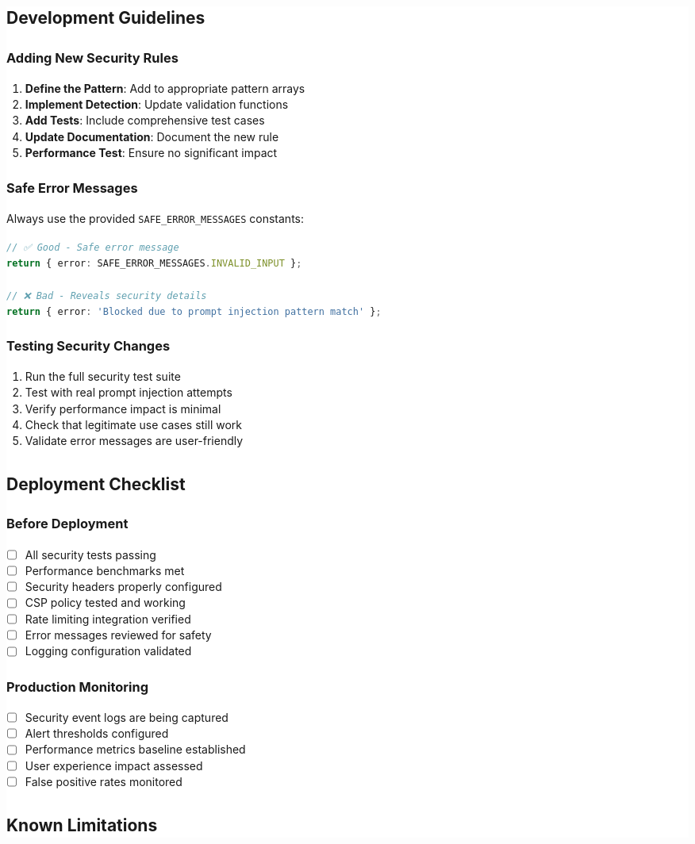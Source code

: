 ## Development Guidelines

### Adding New Security Rules

1. **Define the Pattern**: Add to appropriate pattern arrays
2. **Implement Detection**: Update validation functions
3. **Add Tests**: Include comprehensive test cases
4. **Update Documentation**: Document the new rule
5. **Performance Test**: Ensure no significant impact

### Safe Error Messages

Always use the provided `SAFE_ERROR_MESSAGES` constants:

```typescript
// ✅ Good - Safe error message
return { error: SAFE_ERROR_MESSAGES.INVALID_INPUT };

// ❌ Bad - Reveals security details
return { error: 'Blocked due to prompt injection pattern match' };
```

### Testing Security Changes

1. Run the full security test suite
2. Test with real prompt injection attempts
3. Verify performance impact is minimal
4. Check that legitimate use cases still work
5. Validate error messages are user-friendly

## Deployment Checklist

### Before Deployment

- [ ] All security tests passing
- [ ] Performance benchmarks met
- [ ] Security headers properly configured
- [ ] CSP policy tested and working
- [ ] Rate limiting integration verified
- [ ] Error messages reviewed for safety
- [ ] Logging configuration validated

### Production Monitoring

- [ ] Security event logs are being captured
- [ ] Alert thresholds configured
- [ ] Performance metrics baseline established
- [ ] User experience impact assessed
- [ ] False positive rates monitored

## Known Limitations
